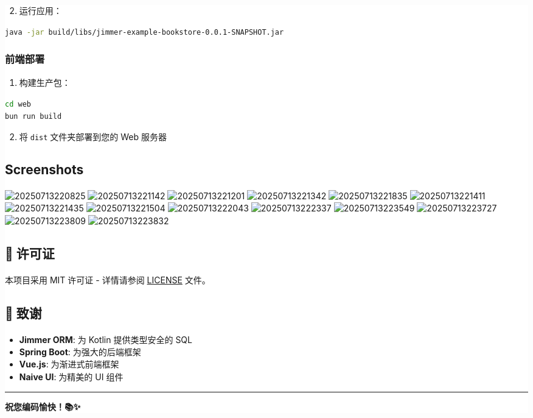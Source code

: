 2. 运行应用：
```bash
java -jar build/libs/jimmer-example-bookstore-0.0.1-SNAPSHOT.jar
```

### 前端部署

1. 构建生产包：
```bash
cd web
bun run build
```

2. 将 `dist` 文件夹部署到您的 Web 服务器

## Screenshots

![20250713220825](https://s2.loli.net/2025/07/13/DnrzjmMKiJhTSZU.png)
![20250713221142](https://s2.loli.net/2025/07/13/Le528iUjMcCNOPT.png)
![20250713221201](https://s2.loli.net/2025/07/13/naKlgdQHcU4rv8R.png)
![20250713221342](https://s2.loli.net/2025/07/13/iVShsOqcmPxAZdy.png)
![20250713221835](https://s2.loli.net/2025/07/13/dpXNHIhU3xVeS91.png)
![20250713221411](https://s2.loli.net/2025/07/13/PfjXEo2Ihb5VsYt.png)
![20250713221435](https://s2.loli.net/2025/07/13/Bge4fpz5q19DiJj.png)
![20250713221504](https://s2.loli.net/2025/07/13/1Dwb5YXfnAaLFzP.png)
![20250713222043](https://s2.loli.net/2025/07/13/l3bN91SrmCMqo7I.png)
![20250713222337](https://s2.loli.net/2025/07/13/eBUHbDSjLhmMYvd.png)
![20250713223549](https://s2.loli.net/2025/07/13/zJkxWgA2pNBLmsy.png)
![20250713223727](https://s2.loli.net/2025/07/13/DdN32c9b1mYICHX.png)
![20250713223809](https://s2.loli.net/2025/07/13/YTgDIdMKki2UJoE.png)
![20250713223832](https://s2.loli.net/2025/07/13/rmgVKXWOwaSs8Qq.png)

## 📄 许可证

本项目采用 MIT 许可证 - 详情请参阅 [LICENSE](LICENSE) 文件。

## 🙏 致谢

- **Jimmer ORM**: 为 Kotlin 提供类型安全的 SQL
- **Spring Boot**: 为强大的后端框架
- **Vue.js**: 为渐进式前端框架
- **Naive UI**: 为精美的 UI 组件

---

**祝您编码愉快！📚✨** 